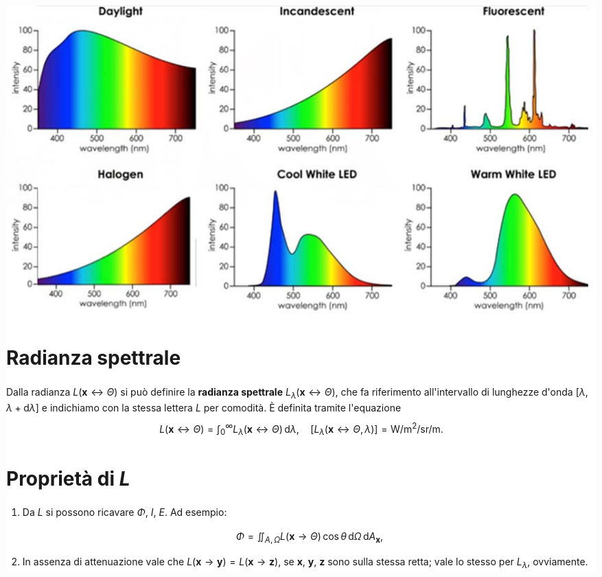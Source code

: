 ![](./media/led-lighting-2.jpg)

# Radianza spettrale

Dalla radianza $L(\mathbf{x} \leftrightarrow \Theta)$ si può definire
la **radianza spettrale** $L_\lambda(\mathbf{x} \leftrightarrow
\Theta),$ che fa riferimento all'intervallo di lunghezze d'onda
$[\lambda, \lambda + \mathrm{d}\lambda]$ e indichiamo con la stessa
lettera $L$ per comodità. È definita tramite l'equazione
$$
L(\mathbf{x} \leftrightarrow \Theta) = 
\int_0^\infty L_\lambda(\mathbf{x} \leftrightarrow \Theta)\,\mathrm{d}\lambda,
\quad
[L_\lambda(\mathbf{x} \leftrightarrow \Theta, \lambda)] = \mathrm{W}/\mathrm{m}^2/\mathrm{sr}/\mathrm{m}.
$$

# Proprietà di $L$

1.  Da $L$ si possono ricavare $\Phi$, $I$, $E$. Ad esempio:
    
    $$
    \Phi = \iint_{A, \Omega} L(\mathbf{x} \rightarrow \Theta)\,
           \cos\theta\,\mathrm{d}\Omega\,\mathrm{d}A_\mathbf{x},
    $$
    
2.  In assenza di attenuazione vale che $L(\mathbf{x} \rightarrow
    \mathbf{y}) = L(\mathbf{x} \rightarrow \mathbf{z}),$ se
    $\mathbf{x}$, $\mathbf{y}$, $\mathbf{z}$ sono sulla stessa retta; vale lo stesso per $L_\lambda$, ovviamente.
    